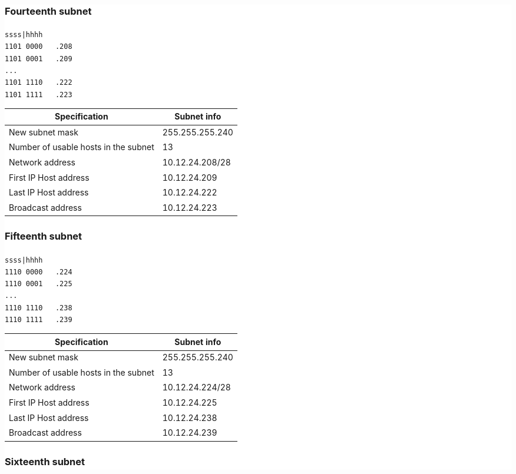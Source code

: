 
### Fourteenth subnet

```
ssss|hhhh
1101 0000   .208
1101 0001   .209
...
1101 1110   .222
1101 1111   .223
```


| Specification                          | Subnet info     |
|----------------------------------------|-----------------|
| New subnet mask                        | 255.255.255.240 |
| Number of usable hosts in the subnet 	 | 13              |
| Network address                        | 10.12.24.208/28 |
| First IP Host address                  | 10.12.24.209    |
| Last IP Host address                   | 10.12.24.222    |
| Broadcast address                      | 10.12.24.223    |



### Fifteenth subnet 

```
ssss|hhhh
1110 0000   .224
1110 0001   .225
...
1110 1110   .238
1110 1111   .239
```


| Specification                          | Subnet info      |
|----------------------------------------|------------------|
| New subnet mask                        | 255.255.255.240  |
| Number of usable hosts in the subnet 	 | 13               |
| Network address                        | 10.12.24.224/28	|
| First IP Host address                  | 10.12.24.225     |
| Last IP Host address                   | 10.12.24.238     |
| Broadcast address                      | 10.12.24.239     |


### Sixteenth subnet
